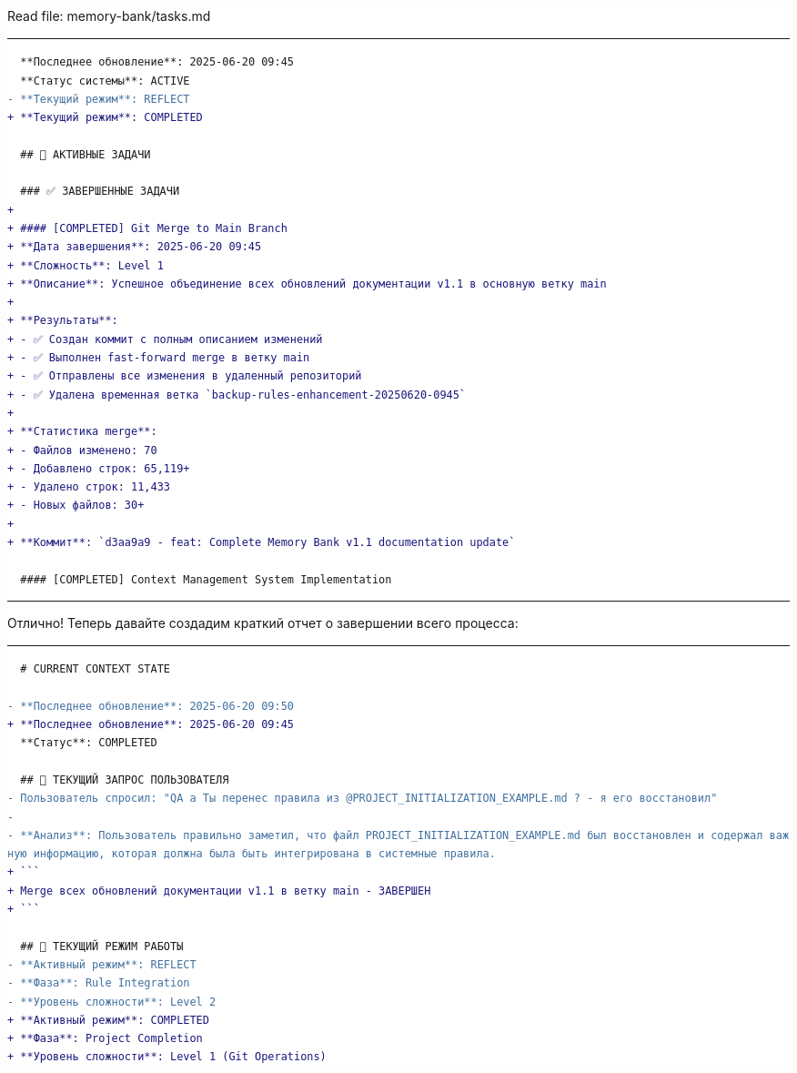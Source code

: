 
Read file: memory-bank/tasks.md

---

```diff
  **Последнее обновление**: 2025-06-20 09:45
  **Статус системы**: ACTIVE
- **Текущий режим**: REFLECT
+ **Текущий режим**: COMPLETED
  
  ## 🎯 АКТИВНЫЕ ЗАДАЧИ
  
  ### ✅ ЗАВЕРШЕННЫЕ ЗАДАЧИ
+ 
+ #### [COMPLETED] Git Merge to Main Branch
+ **Дата завершения**: 2025-06-20 09:45
+ **Сложность**: Level 1
+ **Описание**: Успешное объединение всех обновлений документации v1.1 в основную ветку main
+ 
+ **Результаты**:
+ - ✅ Создан коммит с полным описанием изменений
+ - ✅ Выполнен fast-forward merge в ветку main
+ - ✅ Отправлены все изменения в удаленный репозиторий
+ - ✅ Удалена временная ветка `backup-rules-enhancement-20250620-0945`
+ 
+ **Статистика merge**:
+ - Файлов изменено: 70
+ - Добавлено строк: 65,119+
+ - Удалено строк: 11,433
+ - Новых файлов: 30+
+ 
+ **Коммит**: `d3aa9a9 - feat: Complete Memory Bank v1.1 documentation update`
  
  #### [COMPLETED] Context Management System Implementation
```

---

Отлично! Теперь давайте создадим краткий отчет о завершении всего процесса:

---

```diff
  # CURRENT CONTEXT STATE
  
- **Последнее обновление**: 2025-06-20 09:50
+ **Последнее обновление**: 2025-06-20 09:45
  **Статус**: COMPLETED
  
  ## 🎯 ТЕКУЩИЙ ЗАПРОС ПОЛЬЗОВАТЕЛЯ
- Пользователь спросил: "QA а Ты перенес правила из @PROJECT_INITIALIZATION_EXAMPLE.md ? - я его восстановил"
- 
- **Анализ**: Пользователь правильно заметил, что файл PROJECT_INITIALIZATION_EXAMPLE.md был восстановлен и содержал важную информацию, которая должна была быть интегрирована в системные правила.
+ ```
+ Merge всех обновлений документации v1.1 в ветку main - ЗАВЕРШЕН
+ ```
  
  ## 🔧 ТЕКУЩИЙ РЕЖИМ РАБОТЫ
- **Активный режим**: REFLECT
- **Фаза**: Rule Integration
- **Уровень сложности**: Level 2
+ **Активный режим**: COMPLETED
+ **Фаза**: Project Completion
+ **Уровень сложности**: Level 1 (Git Operations)
```